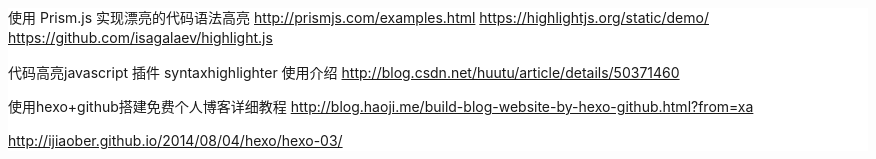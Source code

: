 

使用 Prism.js 实现漂亮的代码语法高亮
http://prismjs.com/examples.html
https://highlightjs.org/static/demo/
https://github.com/isagalaev/highlight.js

代码高亮javascript 插件 syntaxhighlighter 使用介绍
http://blog.csdn.net/huutu/article/details/50371460

使用hexo+github搭建免费个人博客详细教程
http://blog.haoji.me/build-blog-website-by-hexo-github.html?from=xa

http://ijiaober.github.io/2014/08/04/hexo/hexo-03/

